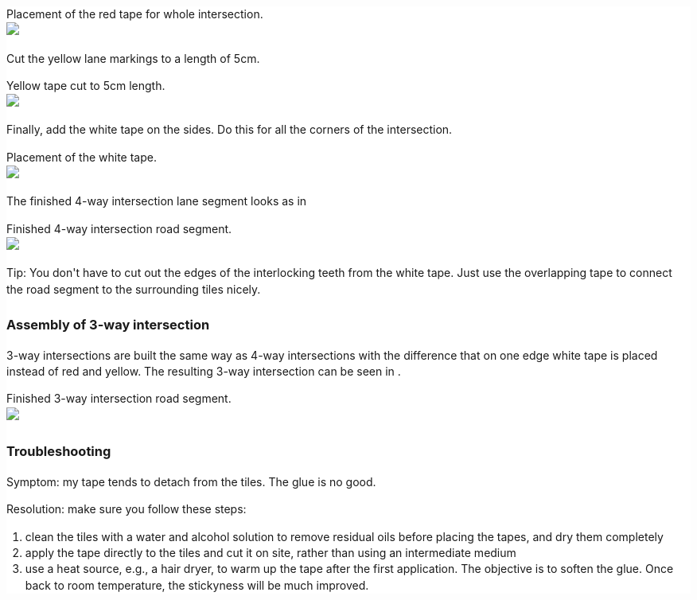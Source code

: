 <div figure-id="fig:tile_instruction_4way_4">
  <figcaption> Placement of the red tape for whole intersection. </figcaption>
  <img style="width: 100%; height: auto;" src="opmanual_duckietown/images/tiles/instructions/4way_4_done.png"/>
</div>

Cut the yellow lane markings to a length of 5cm. 

<div figure-id="fig:tile_instruction_4way_5">
  <figcaption> Yellow tape cut to 5cm length. </figcaption>
  <img style="width: 100%; height: auto;" src="opmanual_duckietown/images/tiles/instructions/4way_5_done.png"/>
</div>

Finally, add the white tape on the sides. Do this for all the corners of the intersection. 

<div figure-id="fig:tile_instruction_4way_6">
  <figcaption> Placement of the white tape. </figcaption>
  <img style="width: 100%; height: auto;" src="opmanual_duckietown/images/tiles/instructions/4way_6_done.png"/>
</div>

The finished 4-way intersection lane segment looks as in [](#fig:tile_instruction_4way_7)

<div figure-id="fig:tile_instruction_4way_7">
  <figcaption> Finished 4-way intersection road segment. </figcaption>
  <img style="width: 100%; height: auto;" src="opmanual_duckietown/images/tiles/instructions/4way_7_done.png"/>
</div>

Tip: You don't have to cut out the edges of the interlocking teeth from the white tape. Just use the overlapping tape to connect the road segment to the surrounding tiles nicely. 

### Assembly of 3-way intersection 

3-way intersections are built the same way as 4-way intersections with the difference that on one edge white tape is placed instead of red and yellow. 
The resulting 3-way intersection can be seen in [](#fig:tile_instruction_3way_1). 

<div figure-id="fig:tile_instruction_3way_1">
  <figcaption> Finished 3-way intersection road segment. </figcaption>
  <img style="width: 100%; height: auto;" src="opmanual_duckietown/images/tiles/instructions/3way_1_done.png"/>
</div>

### Troubleshooting

Symptom: my tape tends to detach from the tiles. The glue is no good.

Resolution: make sure you follow these steps:

1. clean the tiles with a water and alcohol solution to remove residual oils before placing the tapes, and dry them completely
2. apply the tape directly to the tiles and cut it on site, rather than using an intermediate medium
3. use a heat source, e.g., a hair dryer, to warm up the tape after the first application. The objective is to soften the glue. Once back to room temperature, the stickyness will be much improved.
